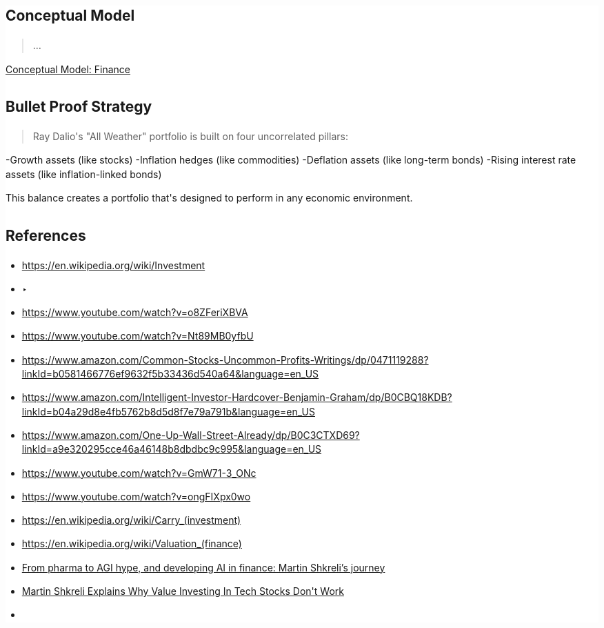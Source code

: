 ## Conceptual Model

> …

[Conceptual Model: Finance](Investment%2017ac0f5171ec813e852ddbadbbc2af82/Conceptual%20Model%20Finance%2017ac0f5171ec81d0a3cbfc066948aa59.csv)

## Bullet Proof Strategy

> Ray Dalio's "All Weather" portfolio is built on four uncorrelated pillars:

-Growth assets (like stocks)
-Inflation hedges (like commodities)
-Deflation assets (like long-term bonds)
-Rising interest rate assets (like inflation-linked bonds)

This balance creates a portfolio that's designed to perform in any economic environment.

## References

- https://en.wikipedia.org/wiki/Investment
- ‣
- https://www.youtube.com/watch?v=o8ZFeriXBVA
- https://www.youtube.com/watch?v=Nt89MB0yfbU
- https://www.amazon.com/Common-Stocks-Uncommon-Profits-Writings/dp/0471119288?linkId=b0581466776ef9632f5b33436d540a64&language=en_US
- https://www.amazon.com/Intelligent-Investor-Hardcover-Benjamin-Graham/dp/B0CBQ18KDB?linkId=b04a29d8e4fb5762b8d5d8f7e79a791b&language=en_US
- https://www.amazon.com/One-Up-Wall-Street-Already/dp/B0C3CTXD69?linkId=a9e320295cce46a46148b8dbdbc9c995&language=en_US
- https://www.youtube.com/watch?v=GmW71-3_ONc
- https://www.youtube.com/watch?v=ongFIXpx0wo
- https://en.wikipedia.org/wiki/Carry_(investment)
- https://en.wikipedia.org/wiki/Valuation_(finance)


- [From pharma to AGI hype, and developing AI in finance: Martin Shkreli’s journey](https://www.youtube.com/watch?v=IzDEfkRFKmI)
- [Martin Shkreli Explains Why Value Investing In Tech Stocks Don't Work](https://www.youtube.com/watch?v=IzDEfkRFKmI)
- []()